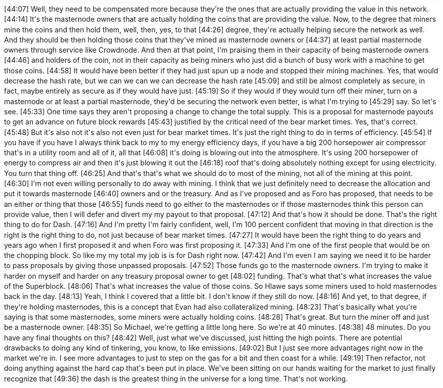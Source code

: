[44:07] Well, they need to be compensated more because they're the ones that are actually providing the value in this network.
[44:14] It's the masternode owners that are actually holding the coins that are providing the value. Now, to the degree that miners mine the coins and then hold them, well, then, yes, to that
[44:26] degree, they're actually helping secure the network as well. And they should be then holding those coins that they've mined as masternode owners or
[44:37] at least partial masternode owners through service like Crowdnode. And then at that point, I'm praising them in their capacity of being masternode owners
[44:46] and holders of the coin, not in their capacity as being miners who just did a bunch of busy work with a machine to get those coins.
[44:58] It would have been better if they had just spun up a node and stopped their mining machines. Yes, that would decrease the hash rate, but we can we can we can decrease the hash rate
[45:09] and still be almost completely as secure, in fact, maybe entirely as secure as if they would have just.
[45:19] So if they would if they would turn off their miner, turn on a masternode or at least a partial masternode, they'd be securing the network even better, is what I'm trying to
[45:29] say. So let's see.
[45:33] One time says they aren't proposing a change to change the total supply. This is a proposal for masternode payouts to get an advance on future block rewards
[45:43] justified by the critical need of the bear market times. Yes, that's correct.
[45:48] But it's also not it's also not even just for bear market times. It's just the right thing to do in terms of efficiency.
[45:54] If you have if you have I always think back to my to my energy efficiency days, if you have a big 200 horsepower air compressor that's in a utility room and all of it, all that
[46:08] it's doing is blowing out into the atmosphere. It's using 200 horsepower of energy to compress air and then it's just blowing it out the
[46:18] roof that's doing absolutely nothing except for using electricity. You turn that thing off.
[46:25] And that's that's what we should do to most of the mining, not all of the mining at this point.
[46:30] I'm not even willing personally to do away with mining. I think that we just definitely need to decrease the allocation and put it towards masternode
[46:40] owners and or the treasury. And as I've proposed and as Foro has proposed, that needs to be an either or thing that those
[46:55] funds need to go either to the masternodes or if those masternodes think this person can provide value, then I will defer and divert my my payout to that proposal.
[47:12] And that's how it should be done. That's the right thing to do for Dash.
[47:16] And I'm pretty I'm fairly confident, well, I'm 100 percent confident that moving in that direction is the right is the right thing to do, not just because of bear market times.
[47:27] It would have been the right thing to do years and years ago when I first proposed it and when Foro was first proposing it.
[47:33] And I'm one of the first people that would be on the chopping block. So like my my total my job is is for Dash right now.
[47:42] And I'm even I am saying we need it to be harder to pass proposals by giving those unpassed proposals.
[47:52] Those funds go to the masternode owners. I'm trying to make it harder on myself and harder on any treasury proposal owner to get
[48:02] funding. That's what that's what increases the value of the Superblock.
[48:06] That's what increases the value of those coins. So Hlawe says some miners used to hold masternodes back in the day.
[48:13] Yeah, I think I covered that a little bit. I don't know if they still do now.
[48:16] And yet, to that degree, if they're holding masternodes, this is a concept that Evan had also collateralized mining.
[48:23] That's basically what you're saying is that some masternodes, some miners were actually holding coins.
[48:28] That's great. But turn the miner off and just be a masternode owner.
[48:35] So Michael, we're getting a little long here. So we're at 40 minutes.
[48:38] 48 minutes. Do you have any final thoughts on this?
[48:42] Well, just what we've discussed, just hitting the high points. There are potential drawbacks to doing any kind of tinkering, you know, to like emissions.
[49:02] But I just see more advantages right now in the market we're in. I see more advantages to just to step on the gas for a bit and then coast for a while.
[49:19] Then refactor, not doing anything against the hard cap that's been put in place. We've been sitting on our hands waiting for the market to just finally recognize that
[49:36] the dash is the greatest thing in the universe for a long time. That's not working.